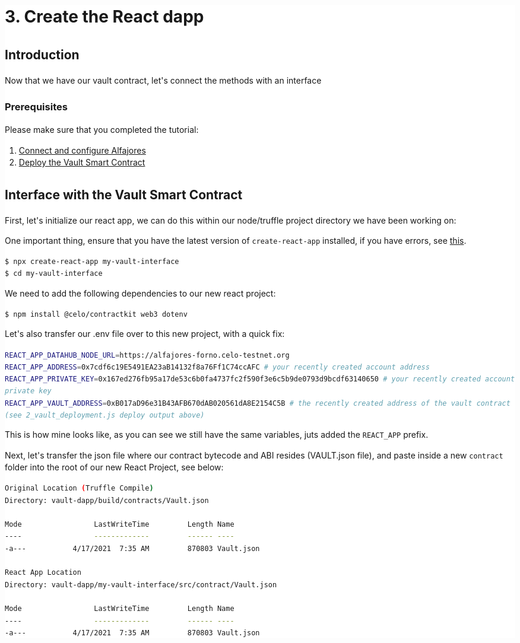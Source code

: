 
# 3. Create the React dapp

## Introduction

Now that we have our vault contract, let's connect the methods with an interface

### Prerequisites

Please make sure that you completed the tutorial:

1. [Connect and configure Alfajores](https://learn.figment.io/network-documentation/celo/tutorial/celo-vault-dapp/1.connect)
2. [Deploy the Vault Smart Contract](https://learn.figment.io/network-documentation/celo/tutorial/celo-vault-dapp/2.vault-smart-contract)

## Interface with the Vault Smart Contract

First, let's initialize our react app, we can do this within our node/truffle project directory we have been working on:

One important thing, ensure that you have the latest version of `create-react-app` installed, if you have errors, see [this](https://reactgo.com/react-app-no-src-folder/).
```bash
$ npx create-react-app my-vault-interface
$ cd my-vault-interface
```

We need to add the following dependencies to our new react project:

```bash
$ npm install @celo/contractkit web3 dotenv
```

Let's also transfer our .env file over to this new project, with a quick fix:

```bash
REACT_APP_DATAHUB_NODE_URL=https://alfajores-forno.celo-testnet.org
REACT_APP_ADDRESS=0x7cdf6c19E5491EA23aB14132f8a76Ff1C74ccAFC # your recently created account address
REACT_APP_PRIVATE_KEY=0x167ed276fb95a17de53c6b0fa4737fc2f590f3e6c5b9de0793d9bcdf63140650 # your recently created account private key
REACT_APP_VAULT_ADDRESS=0xB017aD96e31B43AFB670dAB020561dA8E2154C5B # the recently created address of the vault contract (see 2_vault_deployment.js deploy output above)
```

This is how mine looks like, as you can see we still have the same variables, juts added the `REACT_APP` prefix.

Next, let's transfer the json file where our contract bytecode and ABI resides (VAULT.json file), and paste inside a new `contract` folder into the root of our new React Project, see below:
```bash
Original Location (Truffle Compile)
Directory: vault-dapp/build/contracts/Vault.json

Mode                 LastWriteTime         Length Name
----                 -------------         ------ ----
-a---           4/17/2021  7:35 AM         870803 Vault.json

React App Location
Directory: vault-dapp/my-vault-interface/src/contract/Vault.json

Mode                 LastWriteTime         Length Name
----                 -------------         ------ ----
-a---           4/17/2021  7:35 AM         870803 Vault.json
```
